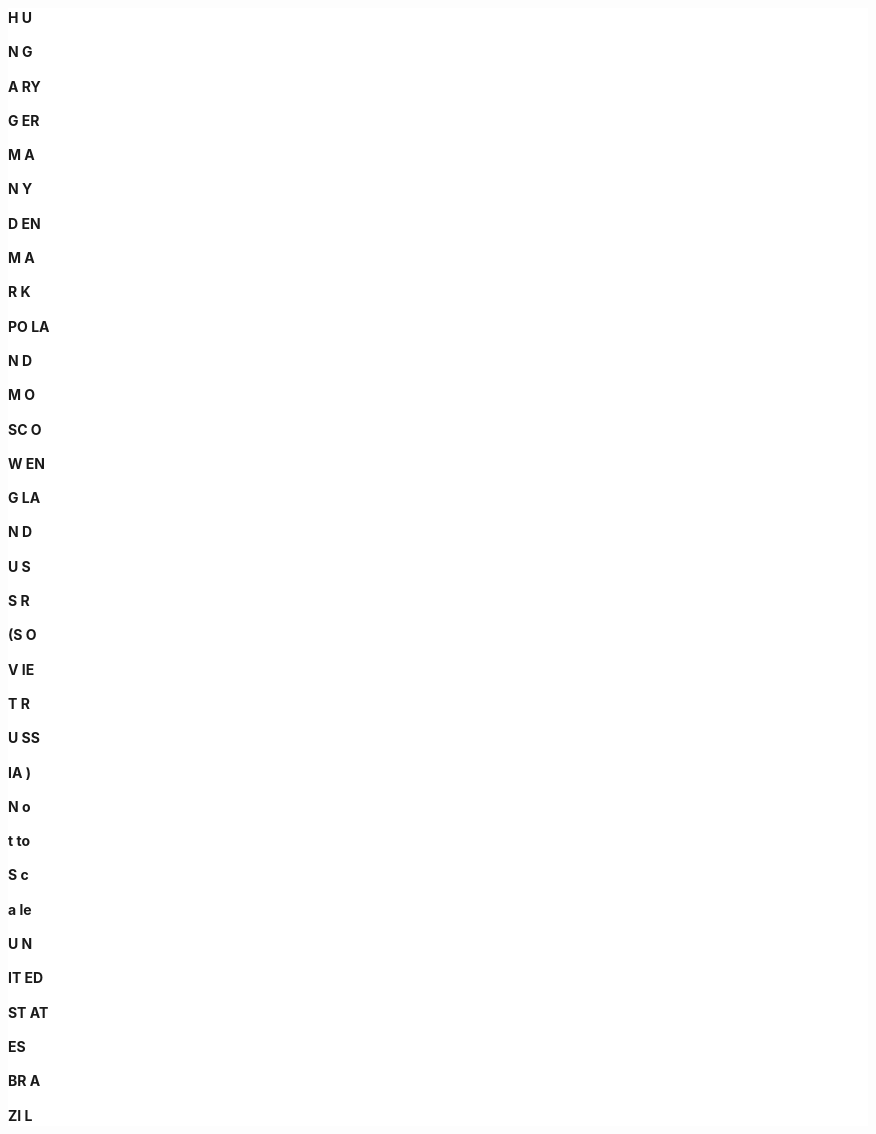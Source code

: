 **H U**

**N G**

**A RY**

**G ER**

**M A**

**N Y**

**D EN**

**M A**

**R K**

**PO LA**

**N D**

**M O**

**SC O**

**W EN**

**G LA**

**N D**

**U S**

**S R**

**(S O**

**V IE**

**T R**

**U SS**

**IA )**  

**N o**

**t to**

**S c**

**a le**

**U N**

**IT ED**

**ST AT**

**ES**

**BR A**

**ZI L**
